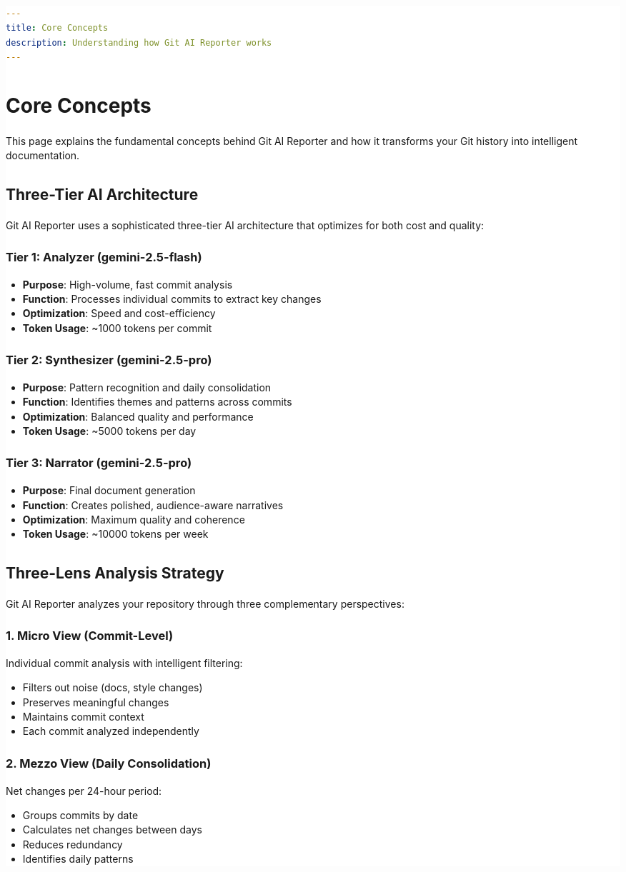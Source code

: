 ```yaml
---
title: Core Concepts
description: Understanding how Git AI Reporter works
---
```


# Core Concepts

This page explains the fundamental concepts behind Git AI Reporter and how it transforms your Git history into intelligent documentation.

## Three-Tier AI Architecture

Git AI Reporter uses a sophisticated three-tier AI architecture that optimizes for both cost and quality:

### Tier 1: Analyzer (gemini-2.5-flash)
- **Purpose**: High-volume, fast commit analysis
- **Function**: Processes individual commits to extract key changes
- **Optimization**: Speed and cost-efficiency
- **Token Usage**: ~1000 tokens per commit

### Tier 2: Synthesizer (gemini-2.5-pro)
- **Purpose**: Pattern recognition and daily consolidation
- **Function**: Identifies themes and patterns across commits
- **Optimization**: Balanced quality and performance
- **Token Usage**: ~5000 tokens per day

### Tier 3: Narrator (gemini-2.5-pro)
- **Purpose**: Final document generation
- **Function**: Creates polished, audience-aware narratives
- **Optimization**: Maximum quality and coherence
- **Token Usage**: ~10000 tokens per week

## Three-Lens Analysis Strategy

Git AI Reporter analyzes your repository through three complementary perspectives:

### 1. Micro View (Commit-Level)
Individual commit analysis with intelligent filtering:
- Filters out noise (docs, style changes)
- Preserves meaningful changes
- Maintains commit context
- Each commit analyzed independently

### 2. Mezzo View (Daily Consolidation)
Net changes per 24-hour period:
- Groups commits by date
- Calculates net changes between days
- Reduces redundancy
- Identifies daily patterns
